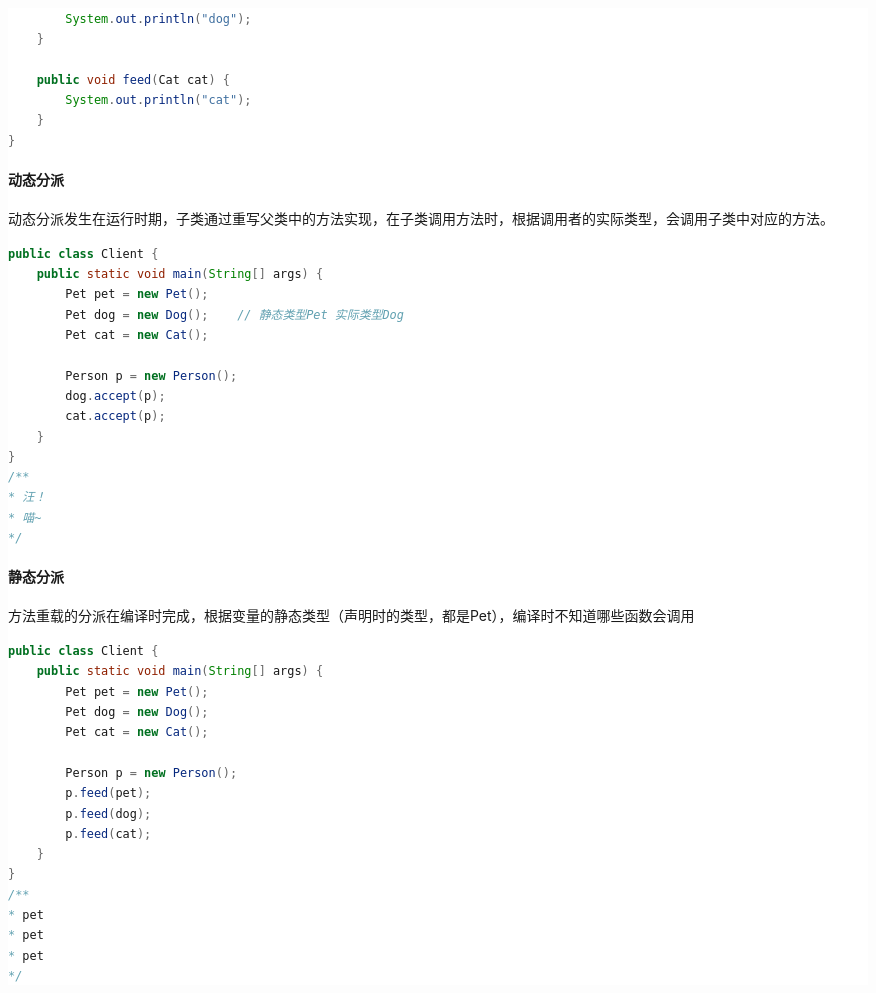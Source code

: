 ```java
        System.out.println("dog");
    }
    
    public void feed(Cat cat) {
        System.out.println("cat");
    }
}
```



#### 动态分派

动态分派发生在运行时期，子类通过重写父类中的方法实现，在子类调用方法时，根据调用者的实际类型，会调用子类中对应的方法。

```java
public class Client {
    public static void main(String[] args) {
        Pet pet = new Pet();
        Pet dog = new Dog();	// 静态类型Pet 实际类型Dog
        Pet cat = new Cat();
        
        Person p = new Person();
        dog.accept(p);
        cat.accept(p);
    }
}
/**
* 汪！
* 喵~
*/
```



#### 静态分派

方法重载的分派在编译时完成，根据变量的静态类型（声明时的类型，都是Pet），编译时不知道哪些函数会调用

```java
public class Client {
    public static void main(String[] args) {
        Pet pet = new Pet();
        Pet dog = new Dog();
        Pet cat = new Cat();
        
        Person p = new Person();
        p.feed(pet);
        p.feed(dog);
        p.feed(cat);
    }
}
/**
* pet
* pet
* pet
*/
```
